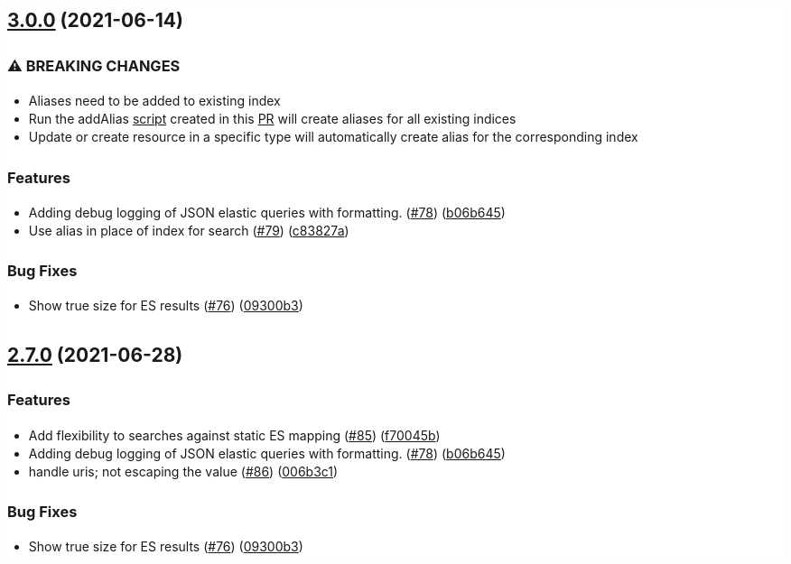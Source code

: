## [3.0.0](https://github.com/awslabs/fhir-works-on-aws-search-es/compare/v2.6.1...v3.0.0) (2021-06-14)


### ⚠ BREAKING CHANGES

* Aliases need to be added to existing index
* Run the addAlias [script](https://github.com/awslabs/fhir-works-on-aws-deployment/blob/94a3187a6fb7a673946a215869c154048603389b/scripts/elasticsearch-operations.js) created in this [PR](https://github.com/awslabs/fhir-works-on-aws-deployment/pull/346) will create aliases for all existing indices 
* Update or create resource in a specific type will automatically create alias for the corresponding index  

### Features

* Adding debug logging of JSON elastic queries with formatting. ([#78](https://github.com/awslabs/fhir-works-on-aws-search-es/issues/78)) ([b06b645](https://github.com/awslabs/fhir-works-on-aws-search-es/commit/b06b645bb89152fd633f30a395439b6f40a94d92))
* Use alias in place of index for search ([#79](https://github.com/awslabs/fhir-works-on-aws-search-es/issues/79)) ([c83827a](https://github.com/awslabs/fhir-works-on-aws-search-es/commit/c83827aff915cf5b7d00eadb2716595499639870))


### Bug Fixes

* Show true size for ES results ([#76](https://github.com/awslabs/fhir-works-on-aws-search-es/issues/76)) ([09300b3](https://github.com/awslabs/fhir-works-on-aws-search-es/commit/09300b338e7d51a423f1d4fc70a5329fca4cf84e))


## [2.7.0](https://github.com/awslabs/fhir-works-on-aws-search-es/compare/v2.6.1...v2.7.0) (2021-06-28)


### Features

* Add flexibility to searches against static ES mapping ([#85](https://github.com/awslabs/fhir-works-on-aws-search-es/issues/85)) ([f70045b](https://github.com/awslabs/fhir-works-on-aws-search-es/commit/f70045b6b23945f0459549cb0dda33fac14f27bf))
* Adding debug logging of JSON elastic queries with formatting. ([#78](https://github.com/awslabs/fhir-works-on-aws-search-es/issues/78)) ([b06b645](https://github.com/awslabs/fhir-works-on-aws-search-es/commit/b06b645bb89152fd633f30a395439b6f40a94d92))
* handle uris; not escaping the value ([#86](https://github.com/awslabs/fhir-works-on-aws-search-es/issues/86)) ([006b3c1](https://github.com/awslabs/fhir-works-on-aws-search-es/commit/006b3c1c200d8bda00d2e49b5aa48857a531c3ac))


### Bug Fixes

* Show true size for ES results ([#76](https://github.com/awslabs/fhir-works-on-aws-search-es/issues/76)) ([09300b3](https://github.com/awslabs/fhir-works-on-aws-search-es/commit/09300b338e7d51a423f1d4fc70a5329fca4cf84e))
